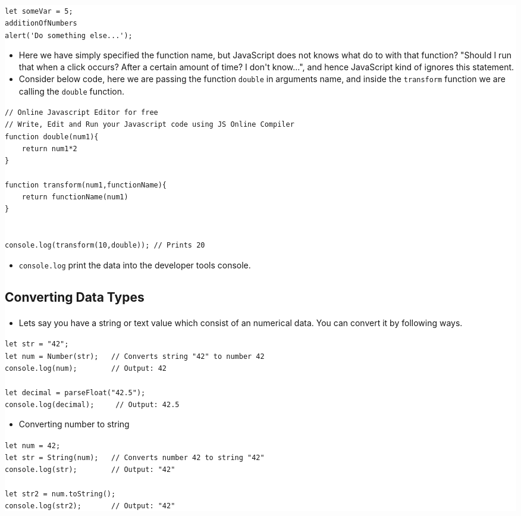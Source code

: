 ```
let someVar = 5;
additionOfNumbers
alert('Do something else...');
```

- Here we have simply specified the function name, but JavaScript does not knows what do to with that function? "Should I run that when a click occurs? After a certain amount of time? I don't know...", and hence JavaScript kind of ignores this statement.
- Consider below code, here we are passing the function `double` in arguments name, and inside the `transform` function we are calling the `double` function.

```
// Online Javascript Editor for free
// Write, Edit and Run your Javascript code using JS Online Compiler
function double(num1){
    return num1*2
}

function transform(num1,functionName){
    return functionName(num1)
}


console.log(transform(10,double)); // Prints 20
```

- `console.log` print the data into the developer tools console.

<video controls src="20241001-1629-48.7065927.mp4" title="Title"></video>

## Converting Data Types

- Lets say you have a string or text value which consist of an numerical data. You can convert it by following ways.

```
let str = "42";
let num = Number(str);   // Converts string "42" to number 42
console.log(num);        // Output: 42

let decimal = parseFloat("42.5");
console.log(decimal);     // Output: 42.5
```

- Converting number to string

```
let num = 42;
let str = String(num);   // Converts number 42 to string "42"
console.log(str);        // Output: "42"

let str2 = num.toString();
console.log(str2);       // Output: "42"
```
